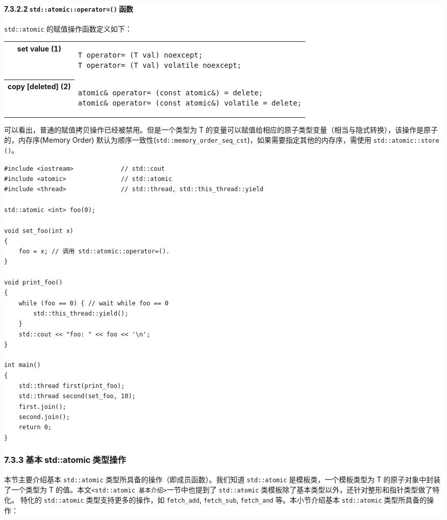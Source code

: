 #### 7.3.2.2 `std::atomic::operator=()` 函数 ####

`std::atomic` 的赋值操作函数定义如下：

<table>
<tr class="odd"><th>set value (1)</th>
<td>
<pre>T operator= (T val) noexcept;
T operator= (T val) volatile noexcept;
</pre>
</td>
</tr>
<tr class="even"><th>copy [deleted] (2)</th>
<td>
<pre>atomic&amp; operator= (const atomic&amp;) = delete;
atomic&amp; operator= (const atomic&amp;) volatile = delete;</pre>
</td>
</tr>
</table>

可以看出，普通的赋值拷贝操作已经被禁用。但是一个类型为 T 的变量可以赋值给相应的原子类型变量（相当与隐式转换），该操作是原子的，内存序(Memory Order) 默认为顺序一致性(`std::memory_order_seq_cst`)，如果需要指定其他的内存序，需使用 `std::atomic::store()`。

    #include <iostream>             // std::cout
    #include <atomic>               // std::atomic
    #include <thread>               // std::thread, std::this_thread::yield
     
    std::atomic <int> foo(0);
     
    void set_foo(int x)
    {
        foo = x; // 调用 std::atomic::operator=().
    }
     
    void print_foo()
    {
        while (foo == 0) { // wait while foo == 0
            std::this_thread::yield();
        }
        std::cout << "foo: " << foo << '\n';
    }
     
    int main()
    {
        std::thread first(print_foo);
        std::thread second(set_foo, 10);
        first.join();
        second.join();
        return 0;
    }

### 7.3.3 基本 std::atomic 类型操作 ###

本节主要介绍基本 `std::atomic` 类型所具备的操作（即成员函数）。我们知道 `std::atomic` 是模板类，一个模板类型为 T 的原子对象中封装了一个类型为 T 的值。本文`<std::atomic 基本介绍>`一节中也提到了 `std::atomic` 类模板除了基本类型以外，还针对整形和指针类型做了特化。 特化的 `std::atomic` 类型支持更多的操作，如 `fetch_add`, `fetch_sub`, `fetch_and` 等。本小节介绍基本 `std::atomic` 类型所具备的操作：

